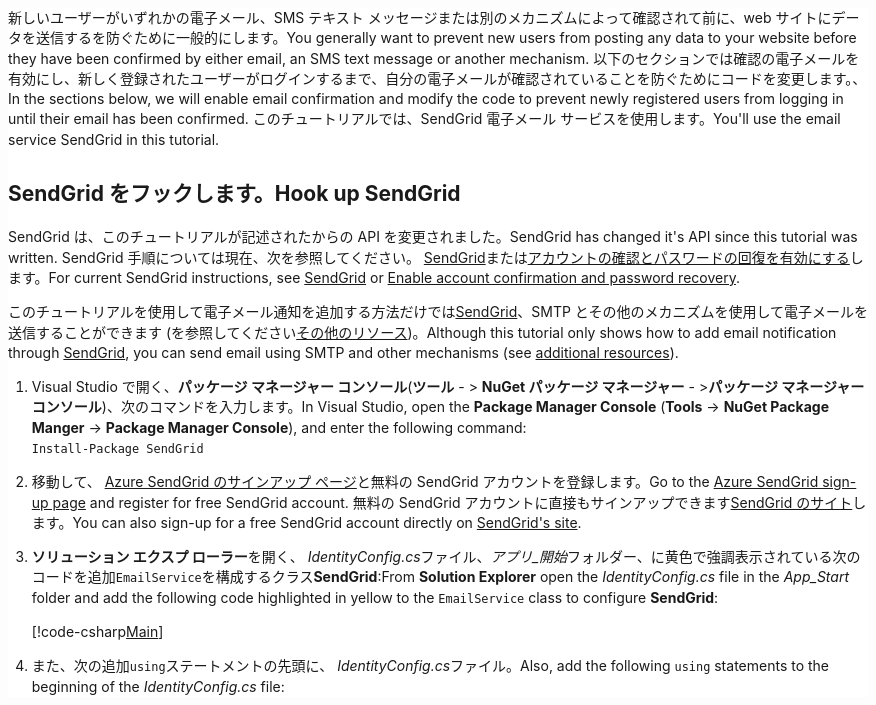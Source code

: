 <span data-ttu-id="fd9a6-147">新しいユーザーがいずれかの電子メール、SMS テキスト メッセージまたは別のメカニズムによって確認されて前に、web サイトにデータを送信するを防ぐために一般的にします。</span><span class="sxs-lookup"><span data-stu-id="fd9a6-147">You generally want to prevent new users from posting any data to your website before they have been confirmed by either email, an SMS text message or another mechanism.</span></span> <span data-ttu-id="fd9a6-148">以下のセクションでは確認の電子メールを有効にし、新しく登録されたユーザーがログインするまで、自分の電子メールが確認されていることを防ぐためにコードを変更します。、</span><span class="sxs-lookup"><span data-stu-id="fd9a6-148">In the sections below, we will enable email confirmation and modify the code to prevent newly registered users from logging in until their email has been confirmed.</span></span> <span data-ttu-id="fd9a6-149">このチュートリアルでは、SendGrid 電子メール サービスを使用します。</span><span class="sxs-lookup"><span data-stu-id="fd9a6-149">You'll use the email service SendGrid in this tutorial.</span></span>

<a id="SG"></a>
## <a name="hook-up-sendgrid"></a><span data-ttu-id="fd9a6-150">SendGrid をフックします。</span><span class="sxs-lookup"><span data-stu-id="fd9a6-150">Hook up SendGrid</span></span>

<span data-ttu-id="fd9a6-151">SendGrid は、このチュートリアルが記述されたからの API を変更されました。</span><span class="sxs-lookup"><span data-stu-id="fd9a6-151">SendGrid has changed it's API since this tutorial was written.</span></span> <span data-ttu-id="fd9a6-152">SendGrid 手順については現在、次を参照してください。 [SendGrid](http://sendgrid.com/)または[アカウントの確認とパスワードの回復を有効にする](xref:security/authentication/accconfirm#enable-account-confirmation-and-password-recovery)します。</span><span class="sxs-lookup"><span data-stu-id="fd9a6-152">For current SendGrid instructions, see [SendGrid](http://sendgrid.com/) or [Enable account confirmation and password recovery](xref:security/authentication/accconfirm#enable-account-confirmation-and-password-recovery).</span></span>

<span data-ttu-id="fd9a6-153">このチュートリアルを使用して電子メール通知を追加する方法だけでは[SendGrid](http://sendgrid.com/)、SMTP とその他のメカニズムを使用して電子メールを送信することができます (を参照してください[その他のリソース](#addRes))。</span><span class="sxs-lookup"><span data-stu-id="fd9a6-153">Although this tutorial only shows how to add email notification through [SendGrid](http://sendgrid.com/), you can send email using SMTP and other mechanisms (see [additional resources](#addRes)).</span></span>

1. <span data-ttu-id="fd9a6-154">Visual Studio で開く、**パッケージ マネージャー コンソール**(**ツール** - &gt; **NuGet パッケージ マネージャー**  - &gt;**パッケージ マネージャー コンソール**)、次のコマンドを入力します。</span><span class="sxs-lookup"><span data-stu-id="fd9a6-154">In Visual Studio, open the **Package Manager Console** (**Tools** -&gt; **NuGet Package Manger** -&gt; **Package Manager Console**), and enter the following command:</span></span>  
    `Install-Package SendGrid`
2. <span data-ttu-id="fd9a6-155">移動して、 [Azure SendGrid のサインアップ ページ](https://azure.microsoft.com/gallery/store/sendgrid/sendgrid-azure/)と無料の SendGrid アカウントを登録します。</span><span class="sxs-lookup"><span data-stu-id="fd9a6-155">Go to the [Azure SendGrid sign-up page](https://azure.microsoft.com/gallery/store/sendgrid/sendgrid-azure/) and register for free SendGrid account.</span></span> <span data-ttu-id="fd9a6-156">無料の SendGrid アカウントに直接もサインアップできます[SendGrid のサイト](http://www.sendgrid.com)します。</span><span class="sxs-lookup"><span data-stu-id="fd9a6-156">You can also sign-up for a free SendGrid account directly on [SendGrid's site](http://www.sendgrid.com).</span></span>
3. <span data-ttu-id="fd9a6-157">**ソリューション エクスプ ローラー**を開く、 *IdentityConfig.cs*ファイル、*アプリ\_開始*フォルダー、に黄色で強調表示されている次のコードを追加`EmailService`を構成するクラス**SendGrid**:</span><span class="sxs-lookup"><span data-stu-id="fd9a6-157">From **Solution Explorer** open the *IdentityConfig.cs* file in the *App\_Start* folder and add the following code highlighted in yellow to the `EmailService` class to configure **SendGrid**:</span></span>

    [!code-csharp[Main](create-a-secure-aspnet-web-forms-app-with-user-registration-email-confirmation-and-password-reset/samples/sample1.cs?highlight=3,5,8-37)]
4. <span data-ttu-id="fd9a6-158">また、次の追加`using`ステートメントの先頭に、 *IdentityConfig.cs*ファイル。</span><span class="sxs-lookup"><span data-stu-id="fd9a6-158">Also, add the following `using` statements to the beginning of the *IdentityConfig.cs* file:</span></span> 
